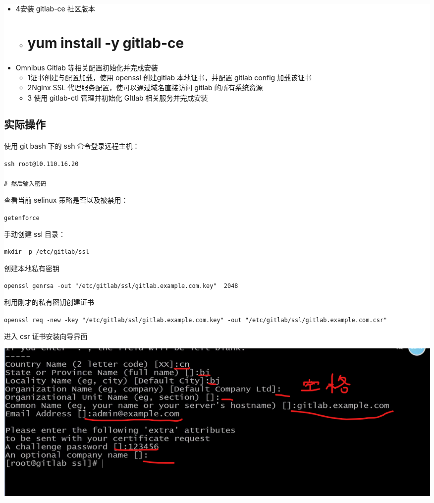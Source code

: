   - 4安装 gitlab-ce 社区版本
    - # yum install -y gitlab-ce
- Omnibus Gitlab 等相关配置初始化并完成安装
  - 1证书创建与配置加载，使用 openssl 创建gitlab 本地证书，并配置 gitlab config 加载该证书
  - 2Nginx SSL 代理服务配置，使可以通过域名直接访问 gitlab 的所有系统资源
  - 3 使用 gitlab-ctl 管理并初始化 GItlab 相关服务并完成安装

## 实际操作

使用 git bash 下的 ssh 命令登录远程主机：

```shell
ssh root@10.110.16.20

# 然后输入密码
```

查看当前 selinux 策略是否以及被禁用：

```shell
getenforce
```

手动创建 ssl 目录：

```shell
mkdir -p /etc/gitlab/ssl
```

创建本地私有密钥

```shell
openssl genrsa -out "/etc/gitlab/ssl/gitlab.example.com.key"  2048
```

利用刚才的私有密钥创建证书

```shell
openssl req -new -key "/etc/gitlab/ssl/gitlab.example.com.key" -out "/etc/gitlab/ssl/gitlab.example.com.csr"
```

进入 csr 证书安装向导界面

![](./images/csr证书安装向导界面.png)
